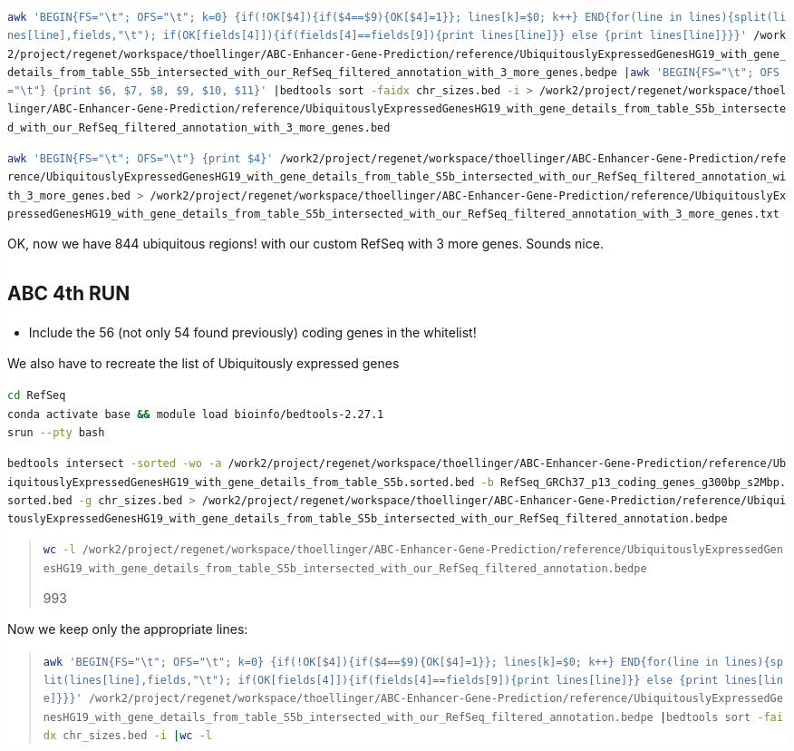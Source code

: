 ```bash
awk 'BEGIN{FS="\t"; OFS="\t"; k=0} {if(!OK[$4]){if($4==$9){OK[$4]=1}}; lines[k]=$0; k++} END{for(line in lines){split(lines[line],fields,"\t"); if(OK[fields[4]]){if(fields[4]==fields[9]){print lines[line]}} else {print lines[line]}}}' /work2/project/regenet/workspace/thoellinger/ABC-Enhancer-Gene-Prediction/reference/UbiquitouslyExpressedGenesHG19_with_gene_details_from_table_S5b_intersected_with_our_RefSeq_filtered_annotation_with_3_more_genes.bedpe |awk 'BEGIN{FS="\t"; OFS="\t"} {print $6, $7, $8, $9, $10, $11}' |bedtools sort -faidx chr_sizes.bed -i > /work2/project/regenet/workspace/thoellinger/ABC-Enhancer-Gene-Prediction/reference/UbiquitouslyExpressedGenesHG19_with_gene_details_from_table_S5b_intersected_with_our_RefSeq_filtered_annotation_with_3_more_genes.bed
```

```bash
awk 'BEGIN{FS="\t"; OFS="\t"} {print $4}' /work2/project/regenet/workspace/thoellinger/ABC-Enhancer-Gene-Prediction/reference/UbiquitouslyExpressedGenesHG19_with_gene_details_from_table_S5b_intersected_with_our_RefSeq_filtered_annotation_with_3_more_genes.bed > /work2/project/regenet/workspace/thoellinger/ABC-Enhancer-Gene-Prediction/reference/UbiquitouslyExpressedGenesHG19_with_gene_details_from_table_S5b_intersected_with_our_RefSeq_filtered_annotation_with_3_more_genes.txt
```

OK, now we have 844 ubiquitous regions! with our custom RefSeq with 3 more genes. Sounds nice.





## ABC 4th RUN

* Include the 56 (not only 54 found previously) coding genes in the whitelist!



We also have to recreate the list of Ubiquitously expressed genes

```bash
cd RefSeq
conda activate base && module load bioinfo/bedtools-2.27.1
srun --pty bash
```

```bash
bedtools intersect -sorted -wo -a /work2/project/regenet/workspace/thoellinger/ABC-Enhancer-Gene-Prediction/reference/UbiquitouslyExpressedGenesHG19_with_gene_details_from_table_S5b.sorted.bed -b RefSeq_GRCh37_p13_coding_genes_g300bp_s2Mbp.sorted.bed -g chr_sizes.bed > /work2/project/regenet/workspace/thoellinger/ABC-Enhancer-Gene-Prediction/reference/UbiquitouslyExpressedGenesHG19_with_gene_details_from_table_S5b_intersected_with_our_RefSeq_filtered_annotation.bedpe
```



> ```bash
> wc -l /work2/project/regenet/workspace/thoellinger/ABC-Enhancer-Gene-Prediction/reference/UbiquitouslyExpressedGenesHG19_with_gene_details_from_table_S5b_intersected_with_our_RefSeq_filtered_annotation.bedpe
> ```
>
> 993

Now we keep only the appropriate lines:

> ```bash
> awk 'BEGIN{FS="\t"; OFS="\t"; k=0} {if(!OK[$4]){if($4==$9){OK[$4]=1}}; lines[k]=$0; k++} END{for(line in lines){split(lines[line],fields,"\t"); if(OK[fields[4]]){if(fields[4]==fields[9]){print lines[line]}} else {print lines[line]}}}' /work2/project/regenet/workspace/thoellinger/ABC-Enhancer-Gene-Prediction/reference/UbiquitouslyExpressedGenesHG19_with_gene_details_from_table_S5b_intersected_with_our_RefSeq_filtered_annotation.bedpe |bedtools sort -faidx chr_sizes.bed -i |wc -l
> ```
